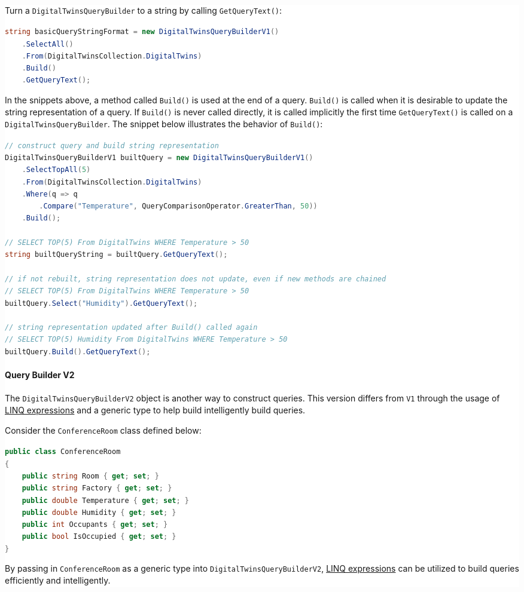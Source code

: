 Turn a `DigitalTwinsQueryBuilder` to a string by calling `GetQueryText()`:

```C# Snippet:DigitalTwinsQueryBuilderToString
string basicQueryStringFormat = new DigitalTwinsQueryBuilderV1()
    .SelectAll()
    .From(DigitalTwinsCollection.DigitalTwins)
    .Build()
    .GetQueryText();
```

In the snippets above, a method called `Build()` is used at the end of a query. `Build()` is called when it is desirable to update the string representation of a query. If `Build()` is never called directly, it is called implicitly the first time `GetQueryText()` is called on a `DigitalTwinsQueryBuilder`. The snippet below illustrates the behavior of `Build()`:

```C# Snippet:DigitalTwinsQueryBuilderBuild
// construct query and build string representation
DigitalTwinsQueryBuilderV1 builtQuery = new DigitalTwinsQueryBuilderV1()
    .SelectTopAll(5)
    .From(DigitalTwinsCollection.DigitalTwins)
    .Where(q => q
        .Compare("Temperature", QueryComparisonOperator.GreaterThan, 50))
    .Build();

// SELECT TOP(5) From DigitalTwins WHERE Temperature > 50
string builtQueryString = builtQuery.GetQueryText();

// if not rebuilt, string representation does not update, even if new methods are chained
// SELECT TOP(5) From DigitalTwins WHERE Temperature > 50
builtQuery.Select("Humidity").GetQueryText();

// string representation updated after Build() called again
// SELECT TOP(5) Humidity From DigitalTwins WHERE Temperature > 50
builtQuery.Build().GetQueryText();
```

#### **Query Builder V2**
The `DigitalTwinsQueryBuilderV2` object is another way to construct queries. This version differs from `V1` through the usage of [LINQ expressions](https://docs.microsoft.com/dotnet/api/system.linq.expressions.expression?view=net-5.0) and a generic type to help build intelligently build queries.

Consider the `ConferenceRoom` class defined below:
```C# Snippet:DigitalTwinsQueryBuilderConferenceRoom
public class ConferenceRoom
{
    public string Room { get; set; }
    public string Factory { get; set; }
    public double Temperature { get; set; }
    public double Humidity { get; set; }
    public int Occupants { get; set; }
    public bool IsOccupied { get; set; }
}
```
By passing in `ConferenceRoom` as a generic type into `DigitalTwinsQueryBuilderV2`, [LINQ expressions](https://docs.microsoft.com/dotnet/api/system.linq.expressions.expression?view=net-5.0) can be utilized to build queries efficiently and intelligently.
